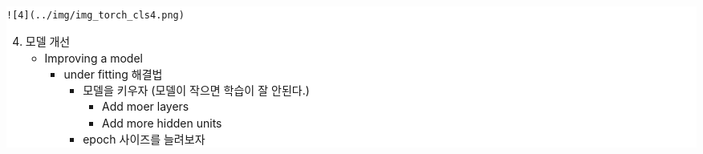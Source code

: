     ![4](../img/img_torch_cls4.png)

    
4. 모델 개선
    - Improving a model
        - under fitting 해결법
            - 모델을 키우자 (모델이 작으면 학습이 잘 안된다.)
                - Add moer layers
                - Add more hidden units
            - epoch 사이즈를 늘려보자
    